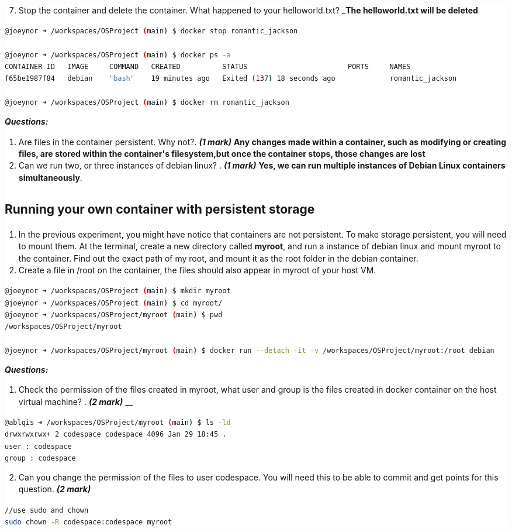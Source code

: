 7. Stop the container and delete the container. What happened to your helloworld.txt?
___The helloworld.txt will be deleted__

```bash 
@joeynor ➜ /workspaces/OSProject (main) $ docker stop romantic_jackson

@joeynor ➜ /workspaces/OSProject (main) $ docker ps -a
CONTAINER ID   IMAGE     COMMAND   CREATED          STATUS                        PORTS     NAMES
f65be1987f84   debian    "bash"    19 minutes ago   Exited (137) 18 seconds ago             romantic_jackson

@joeynor ➜ /workspaces/OSProject (main) $ docker rm romantic_jackson
```

***Questions:***

1. Are files in the container persistent. Why not?. ***(1 mark)*** 
__Any changes made within a container, such as modifying or creating files, are stored within the container's filesystem,but once the container stops, those changes are lost__
2. Can we run two, or three instances of debian linux? . ***(1 mark)*** __Yes, we can run multiple instances of Debian Linux containers simultaneously__.

## Running your own container with persistent storage

1. In the previous experiment, you might have notice that containers are not persistent. To make storage persistent, you will need to mount them. 
At the terminal, create a new directory called **myroot**, and run a instance of debian linux and mount myroot to the container. Find out the exact path of my root, and mount it as the root folder in the debian container. 
2. Create a file in /root on the container, the files should also appear in myroot of your host VM.

```bash 
@joeynor ➜ /workspaces/OSProject (main) $ mkdir myroot
@joeynor ➜ /workspaces/OSProject (main) $ cd myroot/
@joeynor ➜ /workspaces/OSProject/myroot (main) $ pwd
/workspaces/OSProject/myroot

@joeynor ➜ /workspaces/OSProject/myroot (main) $ docker run --detach -it -v /workspaces/OSProject/myroot:/root debian
```

***Questions:***

1. Check the permission of the files created in myroot, what user and group is the files created in docker container on the host virtual machine? . ***(2 mark)*** 
__
```bash
@ablqis ➜ /workspaces/OSProject/myroot (main) $ ls -ld
drwxrwxrwx+ 2 codespace codespace 4096 Jan 29 18:45 .
user : codespace
group : codespace
```

2. Can you change the permission of the files to user codespace.  You will need this to be able to commit and get points for this question. ***(2 mark)***
```bash
//use sudo and chown
sudo chown -R codespace:codespace myroot

```
